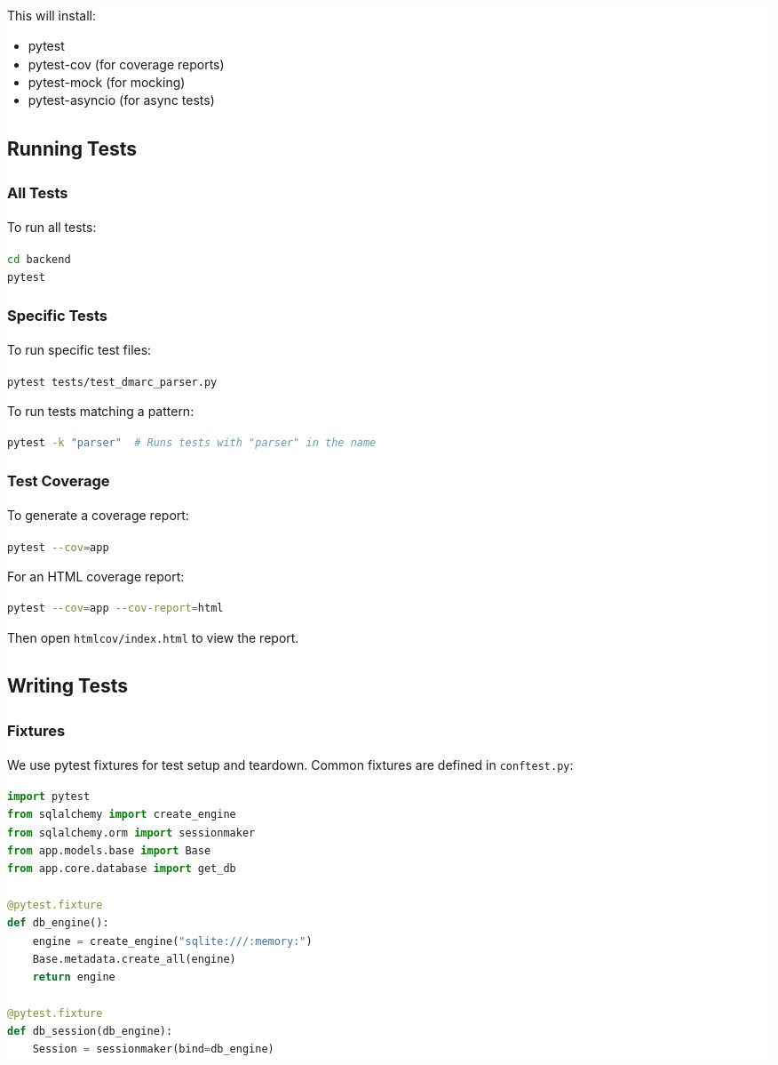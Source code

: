 This will install:
- pytest
- pytest-cov (for coverage reports)
- pytest-mock (for mocking)
- pytest-asyncio (for async tests)

## Running Tests

### All Tests

To run all tests:

```bash
cd backend
pytest
```

### Specific Tests

To run specific test files:

```bash
pytest tests/test_dmarc_parser.py
```

To run tests matching a pattern:

```bash
pytest -k "parser"  # Runs tests with "parser" in the name
```

### Test Coverage

To generate a coverage report:

```bash
pytest --cov=app
```

For an HTML coverage report:

```bash
pytest --cov=app --cov-report=html
```

Then open `htmlcov/index.html` to view the report.

## Writing Tests

### Fixtures

We use pytest fixtures for test setup and teardown. Common fixtures are defined in `conftest.py`:

```python
import pytest
from sqlalchemy import create_engine
from sqlalchemy.orm import sessionmaker
from app.models.base import Base
from app.core.database import get_db

@pytest.fixture
def db_engine():
    engine = create_engine("sqlite:///:memory:")
    Base.metadata.create_all(engine)
    return engine

@pytest.fixture
def db_session(db_engine):
    Session = sessionmaker(bind=db_engine)
```